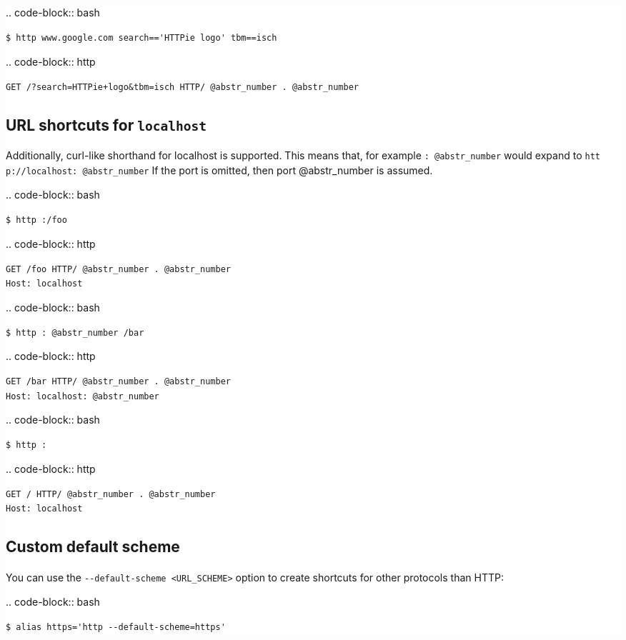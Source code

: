 .. code-block:: bash
    
    
    $ http www.google.com search=='HTTPie logo' tbm==isch
    

.. code-block:: http
    
    
    GET /?search=HTTPie+logo&tbm=isch HTTP/ @abstr_number . @abstr_number
    

## URL shortcuts for `localhost`

Additionally, curl-like shorthand for localhost is supported. This means that, for example `: @abstr_number` would expand to `http://localhost: @abstr_number` If the port is omitted, then port @abstr_number is assumed.

.. code-block:: bash
    
    
    $ http :/foo
    

.. code-block:: http
    
    
    GET /foo HTTP/ @abstr_number . @abstr_number 
    Host: localhost
    

.. code-block:: bash
    
    
    $ http : @abstr_number /bar
    

.. code-block:: http
    
    
    GET /bar HTTP/ @abstr_number . @abstr_number 
    Host: localhost: @abstr_number
    

.. code-block:: bash
    
    
    $ http :
    

.. code-block:: http
    
    
    GET / HTTP/ @abstr_number . @abstr_number 
    Host: localhost
    

## Custom default scheme

You can use the `--default-scheme <URL_SCHEME>` option to create shortcuts for other protocols than HTTP:

.. code-block:: bash
    
    
    $ alias https='http --default-scheme=https'
    